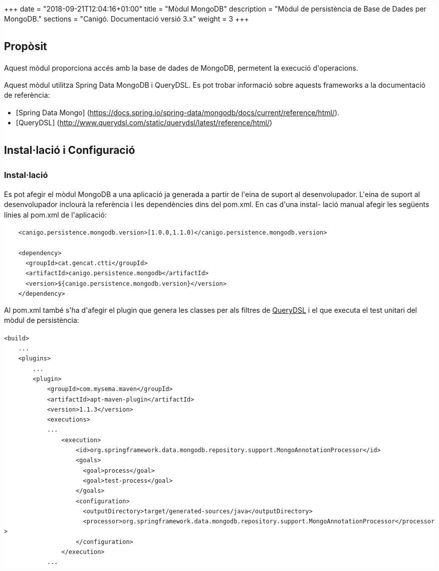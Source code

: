 +++
date        = "2018-09-21T12:04:16+01:00"
title       = "Mòdul MongoDB"
description = "Mòdul de persistència de Base de Dades per MongoDB."
sections    = "Canigó. Documentació versió 3.x"
weight      = 3
+++

## Propòsit

Aquest mòdul proporciona accés amb la base de dades de MongoDB, permetent la execució d'operacions.

Aquest mòdul utilitza Spring Data MongoDB i QueryDSL. Es pot trobar informació sobre aquests frameworks a la documentació de referència:

* [Spring Data Mongo] (https://docs.spring.io/spring-data/mongodb/docs/current/reference/html/). 
* [QueryDSL] (http://www.querydsl.com/static/querydsl/latest/reference/html/)

## Instal·lació i Configuració

### Instal·lació

Es pot afegir el mòdul MongoDB a una aplicació ja generada a partir de l'eina de suport al desenvolupador. L'eina de suport al desenvolupador inclourà la referència i les dependències dins del pom.xml.
En cas d'una instal- lació manual afegir les següents línies al pom.xml de l'aplicació:

```
    <canigo.persistence.mongodb.version>[1.0.0,1.1.0)</canigo.persistence.mongodb.version>

    <dependency>
      <groupId>cat.gencat.ctti</groupId>
      <artifactId>canigo.persistence.mongodb</artifactId>
      <version>${canigo.persistence.mongodb.version}</version>
    </dependency>
```

Al pom.xml també s'ha d'afegir el plugin que genera les classes per als filtres de [QueryDSL](http://www.querydsl.com/) i
el que executa el test unitari del mòdul de persistència:
```
<build>
	...
	<plugins>
		...
		<plugin>
			<groupId>com.mysema.maven</groupId>
			<artifactId>apt-maven-plugin</artifactId>
			<version>1.1.3</version>
			<executions>
			...
    			<execution>
                    <id>org.springframework.data.mongodb.repository.support.MongoAnnotationProcessor</id>
                    <goals>
                      <goal>process</goal>
                      <goal>test-process</goal>
                    </goals>
                    <configuration>
                      <outputDirectory>target/generated-sources/java</outputDirectory>
                      <processor>org.springframework.data.mongodb.repository.support.MongoAnnotationProcessor</processor>
                    </configuration>
                </execution>
			...
```